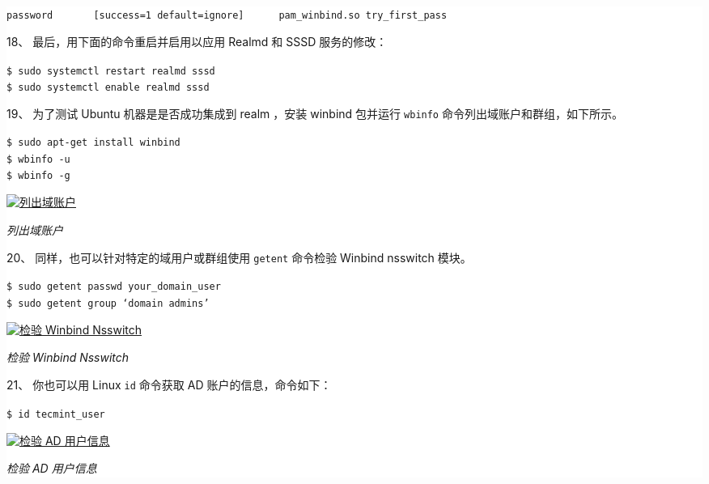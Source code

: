 

```
password       [success=1 default=ignore]      pam_winbind.so try_first_pass

```

18、 最后，用下面的命令重启并启用以应用 Realmd 和 SSSD 服务的修改：



```
$ sudo systemctl restart realmd sssd
$ sudo systemctl enable realmd sssd

```

19、 为了测试 Ubuntu 机器是是否成功集成到 realm ，安装 winbind 包并运行 `wbinfo` 命令列出域账户和群组，如下所示。



```
$ sudo apt-get install winbind
$ wbinfo -u
$ wbinfo -g

```

[![列出域账户](/data/attachment/album/201709/09/181454wnn111fux3ovonv0.jpg)](https://www.tecmint.com/wp-content/uploads/2017/07/List-Domain-Accounts.jpg)


*列出域账户*


20、 同样，也可以针对特定的域用户或群组使用 `getent` 命令检验 Winbind nsswitch 模块。



```
$ sudo getent passwd your_domain_user
$ sudo getent group ‘domain admins’

```

[![检验 Winbind Nsswitch](/data/attachment/album/201709/09/181456w3n6fabun2s392s1.jpg)](https://www.tecmint.com/wp-content/uploads/2017/07/check-Winbind-nsswitch.jpg)


*检验 Winbind Nsswitch*


21、 你也可以用 Linux `id` 命令获取 AD 账户的信息，命令如下：



```
$ id tecmint_user

```

[![检验 AD 用户信息](/data/attachment/album/201709/09/181457o40kbocfkb3bg4b9.jpg)](https://www.tecmint.com/wp-content/uploads/2017/07/Check-AD-User-Info.jpg)


*检验 AD 用户信息*
